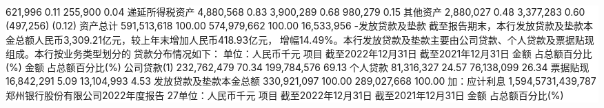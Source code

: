 621,996
0.11
255,900
0.04
递延所得税资产
4,880,568
0.83
3,900,289
0.68
980,279
0.15
其他资产
2,880,027
0.48
3,377,283
0.60
(497,256)
(0.12)
资产总计
591,513,618
100.00
574,979,662
100.00
16,533,956
-发放贷款及垫款
截至报告期末，本行发放贷款及垫款本金总额人民币3,309.21亿元，较上年末增加人民币418.93亿元，
增幅14.49%。本行发放贷款及垫款主要由公司贷款、个人贷款及票据贴现组成。本行按业务类型划分的
贷款分布情况如下：
单位：人民币千元
项目
截至2022年12月31日
截至2021年12月31日
金额
占总额百分比(%)
金额
占总额百分比(%)
公司贷款(1)
232,762,479
70.34
199,784,576
69.13
个人贷款
81,316,327
24.57
76,138,099
26.34
票据贴现
16,842,291
5.09
13,104,993
4.53
发放贷款及垫款本金总额
330,921,097
100.00
289,027,668
100.00
加：应计利息
1,594,5731,439,787郑州银行股份有限公司2022年度报告
27单位：人民币千元
项目
截至2022年12月31日
截至2021年12月31日
金额
占总额百分比(%)